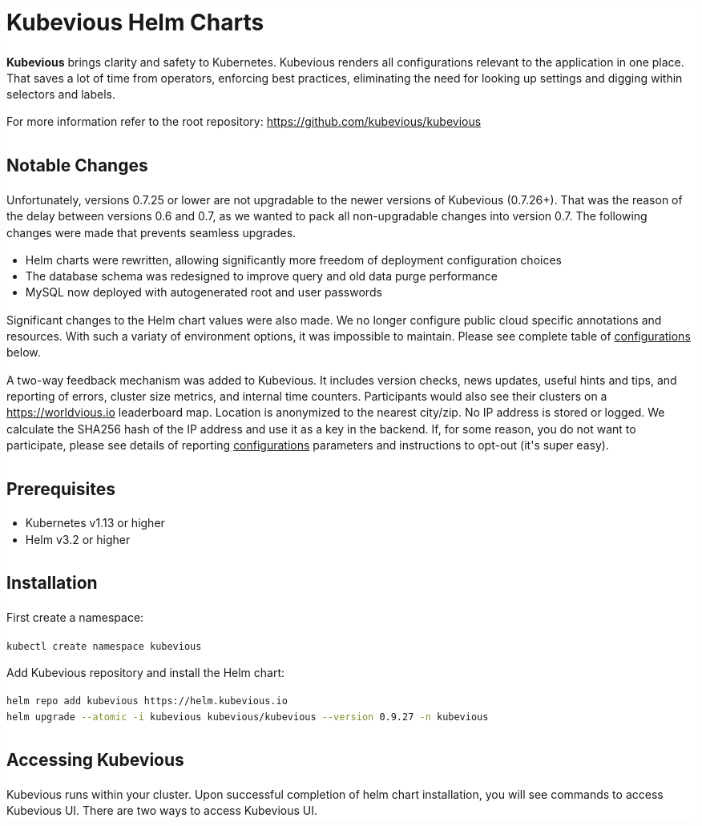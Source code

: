 # Kubevious Helm Charts
**Kubevious** brings clarity and safety to Kubernetes. Kubevious renders all configurations relevant to the application in one place. That saves a lot of time from operators, enforcing best practices, eliminating the need for looking up settings and digging within selectors and labels.

For more information refer to the root repository: https://github.com/kubevious/kubevious

## Notable Changes
Unfortunately, versions 0.7.25 or lower are not upgradable to the newer versions of Kubevious (0.7.26+). That was the reason of the delay between versions 0.6 and 0.7, as we wanted to pack all non-upgradable changes into version 0.7. The following changes were made that prevents seamless upgrades. 

- Helm charts were rewritten, allowing significantly more freedom of deployment configuration choices 
- The database schema was redesigned to improve query and old data purge performance
- MySQL now deployed with autogenerated root and user passwords

Significant changes to the Helm chart values were also made. We no longer configure public cloud specific annotations and resources. With such a variaty of environment options, it was impossible to maintain. Please see complete table of [configurations](#configuration) below.

A two-way feedback mechanism was added to Kubevious. It includes version checks, news updates, useful hints and tips,  and reporting of errors, cluster size metrics, and internal time counters. Participants would also see their clusters on a https://worldvious.io leaderboard map. Location is anonymized to the nearest city/zip. No IP address is stored or logged. We calculate the SHA256 hash of the IP address and use it as a key in the backend. If, for some reason, you do not want to participate, please see details of reporting [configurations](#configuration) parameters and instructions to opt-out (it's super easy).

## Prerequisites

- Kubernetes v1.13 or higher
- Helm v3.2 or higher

## Installation 

First create a namespace:

```sh
kubectl create namespace kubevious
```

Add Kubevious repository and install the Helm chart:
```sh
helm repo add kubevious https://helm.kubevious.io
helm upgrade --atomic -i kubevious kubevious/kubevious --version 0.9.27 -n kubevious 
```

## Accessing Kubevious
Kubevious runs within your cluster. Upon successful completion of helm chart installation, you will see commands to access Kubevious UI. There are two ways to access Kubevious UI. 
